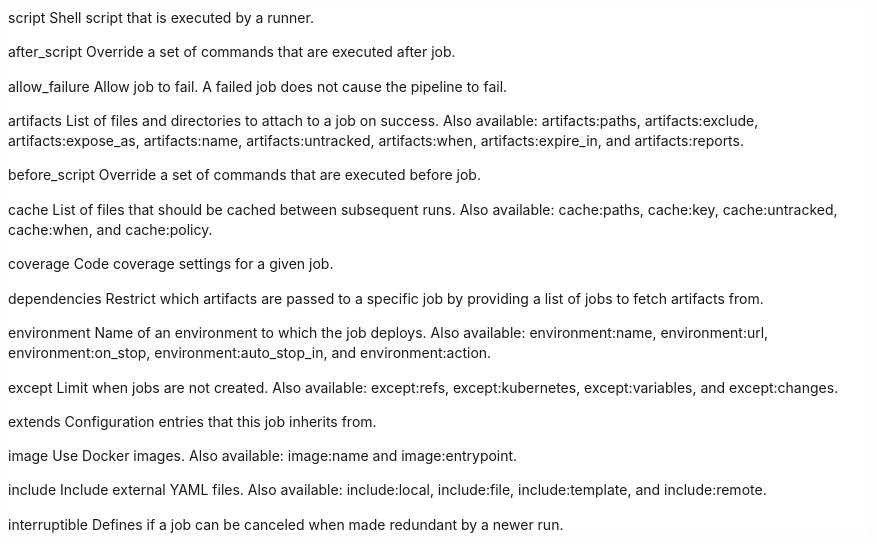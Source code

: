 


script
Shell script that is executed by a runner.


after_script
Override a set of commands that are executed after job.


allow_failure
Allow job to fail. A failed job does not cause the pipeline to fail.


artifacts
List of files and directories to attach to a job on success. Also available: artifacts:paths, artifacts:exclude, artifacts:expose_as, artifacts:name, artifacts:untracked, artifacts:when, artifacts:expire_in, and artifacts:reports.


before_script
Override a set of commands that are executed before job.


cache
List of files that should be cached between subsequent runs. Also available: cache:paths, cache:key, cache:untracked, cache:when, and cache:policy.


coverage
Code coverage settings for a given job.


dependencies
Restrict which artifacts are passed to a specific job by providing a list of jobs to fetch artifacts from.


environment
Name of an environment to which the job deploys. Also available: environment:name, environment:url, environment:on_stop, environment:auto_stop_in, and environment:action.


except
Limit when jobs are not created. Also available: except:refs, except:kubernetes, except:variables, and except:changes.


extends
Configuration entries that this job inherits from.


image
Use Docker images. Also available: image:name and image:entrypoint.


include
Include external YAML files. Also available: include:local, include:file, include:template, and include:remote.


interruptible
Defines if a job can be canceled when made redundant by a newer run.
